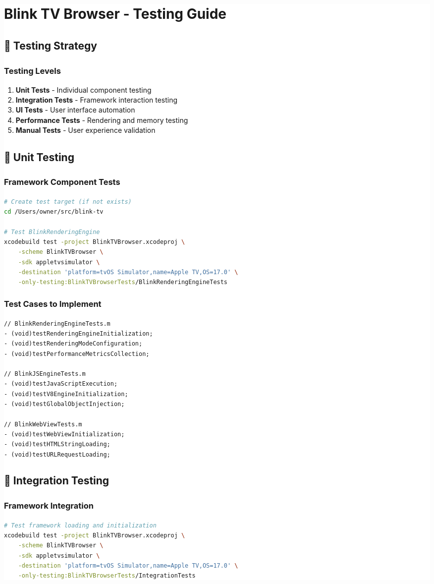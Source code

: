 # Blink TV Browser - Testing Guide

## 🧪 Testing Strategy

### Testing Levels
1. **Unit Tests** - Individual component testing
2. **Integration Tests** - Framework interaction testing
3. **UI Tests** - User interface automation
4. **Performance Tests** - Rendering and memory testing
5. **Manual Tests** - User experience validation

## 🔬 Unit Testing

### Framework Component Tests
```bash
# Create test target (if not exists)
cd /Users/owner/src/blink-tv

# Test BlinkRenderingEngine
xcodebuild test -project BlinkTVBrowser.xcodeproj \
    -scheme BlinkTVBrowser \
    -sdk appletvsimulator \
    -destination 'platform=tvOS Simulator,name=Apple TV,OS=17.0' \
    -only-testing:BlinkTVBrowserTests/BlinkRenderingEngineTests
```

### Test Cases to Implement
```objc
// BlinkRenderingEngineTests.m
- (void)testRenderingEngineInitialization;
- (void)testRenderingModeConfiguration;
- (void)testPerformanceMetricsCollection;

// BlinkJSEngineTests.m
- (void)testJavaScriptExecution;
- (void)testV8EngineInitialization;
- (void)testGlobalObjectInjection;

// BlinkWebViewTests.m
- (void)testWebViewInitialization;
- (void)testHTMLStringLoading;
- (void)testURLRequestLoading;
```

## 🔗 Integration Testing

### Framework Integration
```bash
# Test framework loading and initialization
xcodebuild test -project BlinkTVBrowser.xcodeproj \
    -scheme BlinkTVBrowser \
    -sdk appletvsimulator \
    -destination 'platform=tvOS Simulator,name=Apple TV,OS=17.0' \
    -only-testing:BlinkTVBrowserTests/IntegrationTests
```
